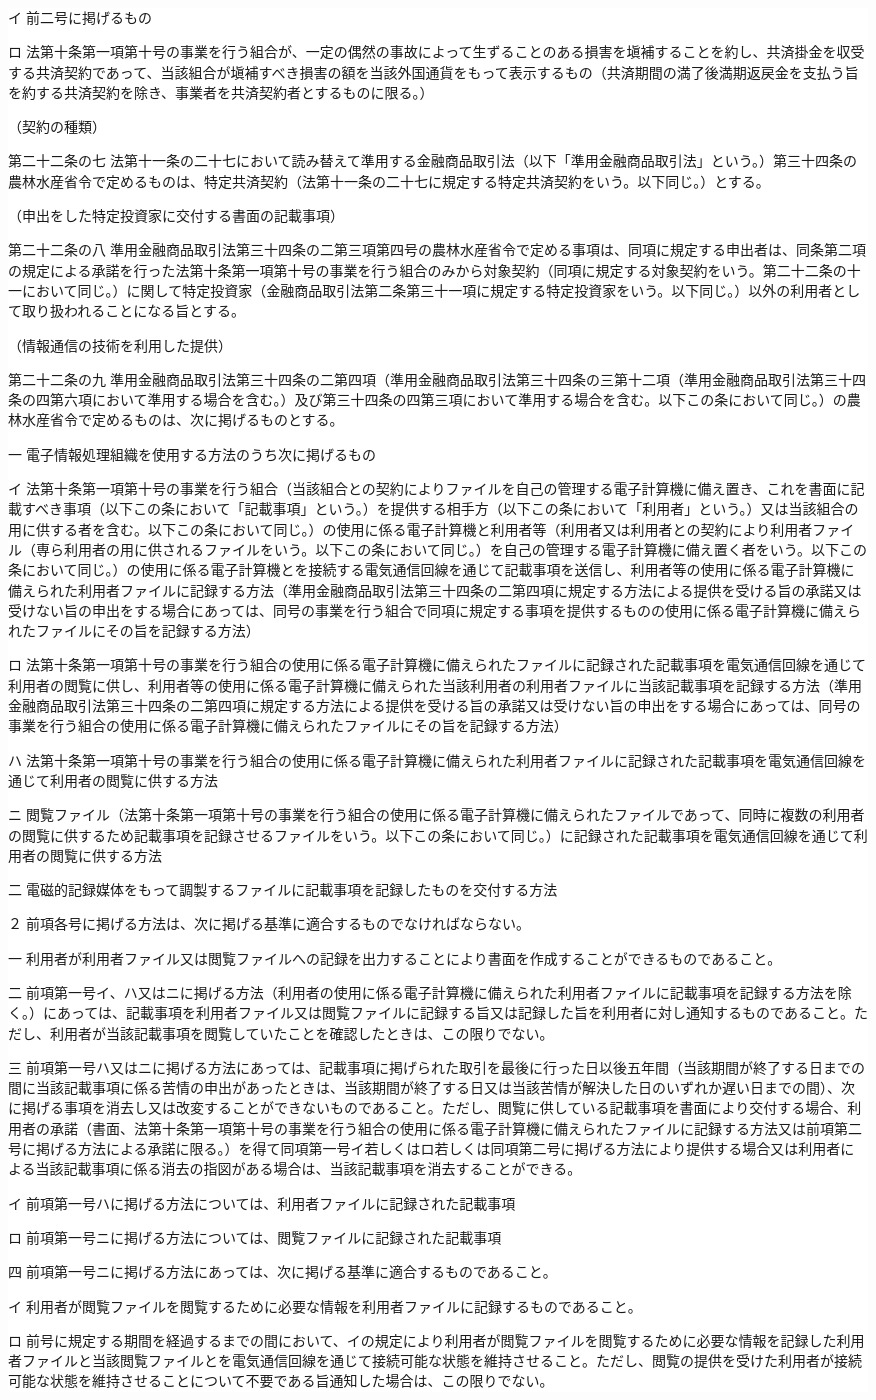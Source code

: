 イ 前二号に掲げるもの

ロ 法第十条第一項第十号の事業を行う組合が、一定の偶然の事故によって生ずることのある損害を塡補することを約し、共済掛金を収受する共済契約であって、当該組合が塡補すべき損害の額を当該外国通貨をもって表示するもの（共済期間の満了後満期返戻金を支払う旨を約する共済契約を除き、事業者を共済契約者とするものに限る。）

（契約の種類）

第二十二条の七 法第十一条の二十七において読み替えて準用する金融商品取引法（以下「準用金融商品取引法」という。）第三十四条の農林水産省令で定めるものは、特定共済契約（法第十一条の二十七に規定する特定共済契約をいう。以下同じ。）とする。

（申出をした特定投資家に交付する書面の記載事項）

第二十二条の八 準用金融商品取引法第三十四条の二第三項第四号の農林水産省令で定める事項は、同項に規定する申出者は、同条第二項の規定による承諾を行った法第十条第一項第十号の事業を行う組合のみから対象契約（同項に規定する対象契約をいう。第二十二条の十一において同じ。）に関して特定投資家（金融商品取引法第二条第三十一項に規定する特定投資家をいう。以下同じ。）以外の利用者として取り扱われることになる旨とする。

（情報通信の技術を利用した提供）

第二十二条の九 準用金融商品取引法第三十四条の二第四項（準用金融商品取引法第三十四条の三第十二項（準用金融商品取引法第三十四条の四第六項において準用する場合を含む。）及び第三十四条の四第三項において準用する場合を含む。以下この条において同じ。）の農林水産省令で定めるものは、次に掲げるものとする。

一 電子情報処理組織を使用する方法のうち次に掲げるもの

イ 法第十条第一項第十号の事業を行う組合（当該組合との契約によりファイルを自己の管理する電子計算機に備え置き、これを書面に記載すべき事項（以下この条において「記載事項」という。）を提供する相手方（以下この条において「利用者」という。）又は当該組合の用に供する者を含む。以下この条において同じ。）の使用に係る電子計算機と利用者等（利用者又は利用者との契約により利用者ファイル（専ら利用者の用に供されるファイルをいう。以下この条において同じ。）を自己の管理する電子計算機に備え置く者をいう。以下この条において同じ。）の使用に係る電子計算機とを接続する電気通信回線を通じて記載事項を送信し、利用者等の使用に係る電子計算機に備えられた利用者ファイルに記録する方法（準用金融商品取引法第三十四条の二第四項に規定する方法による提供を受ける旨の承諾又は受けない旨の申出をする場合にあっては、同号の事業を行う組合で同項に規定する事項を提供するものの使用に係る電子計算機に備えられたファイルにその旨を記録する方法）

ロ 法第十条第一項第十号の事業を行う組合の使用に係る電子計算機に備えられたファイルに記録された記載事項を電気通信回線を通じて利用者の閲覧に供し、利用者等の使用に係る電子計算機に備えられた当該利用者の利用者ファイルに当該記載事項を記録する方法（準用金融商品取引法第三十四条の二第四項に規定する方法による提供を受ける旨の承諾又は受けない旨の申出をする場合にあっては、同号の事業を行う組合の使用に係る電子計算機に備えられたファイルにその旨を記録する方法）

ハ 法第十条第一項第十号の事業を行う組合の使用に係る電子計算機に備えられた利用者ファイルに記録された記載事項を電気通信回線を通じて利用者の閲覧に供する方法

ニ 閲覧ファイル（法第十条第一項第十号の事業を行う組合の使用に係る電子計算機に備えられたファイルであって、同時に複数の利用者の閲覧に供するため記載事項を記録させるファイルをいう。以下この条において同じ。）に記録された記載事項を電気通信回線を通じて利用者の閲覧に供する方法

二 電磁的記録媒体をもって調製するファイルに記載事項を記録したものを交付する方法

２ 前項各号に掲げる方法は、次に掲げる基準に適合するものでなければならない。

一 利用者が利用者ファイル又は閲覧ファイルへの記録を出力することにより書面を作成することができるものであること。

二 前項第一号イ、ハ又はニに掲げる方法（利用者の使用に係る電子計算機に備えられた利用者ファイルに記載事項を記録する方法を除く。）にあっては、記載事項を利用者ファイル又は閲覧ファイルに記録する旨又は記録した旨を利用者に対し通知するものであること。ただし、利用者が当該記載事項を閲覧していたことを確認したときは、この限りでない。

三 前項第一号ハ又はニに掲げる方法にあっては、記載事項に掲げられた取引を最後に行った日以後五年間（当該期間が終了する日までの間に当該記載事項に係る苦情の申出があったときは、当該期間が終了する日又は当該苦情が解決した日のいずれか遅い日までの間）、次に掲げる事項を消去し又は改変することができないものであること。ただし、閲覧に供している記載事項を書面により交付する場合、利用者の承諾（書面、法第十条第一項第十号の事業を行う組合の使用に係る電子計算機に備えられたファイルに記録する方法又は前項第二号に掲げる方法による承諾に限る。）を得て同項第一号イ若しくはロ若しくは同項第二号に掲げる方法により提供する場合又は利用者による当該記載事項に係る消去の指図がある場合は、当該記載事項を消去することができる。

イ 前項第一号ハに掲げる方法については、利用者ファイルに記録された記載事項

ロ 前項第一号ニに掲げる方法については、閲覧ファイルに記録された記載事項

四 前項第一号ニに掲げる方法にあっては、次に掲げる基準に適合するものであること。

イ 利用者が閲覧ファイルを閲覧するために必要な情報を利用者ファイルに記録するものであること。

ロ 前号に規定する期間を経過するまでの間において、イの規定により利用者が閲覧ファイルを閲覧するために必要な情報を記録した利用者ファイルと当該閲覧ファイルとを電気通信回線を通じて接続可能な状態を維持させること。ただし、閲覧の提供を受けた利用者が接続可能な状態を維持させることについて不要である旨通知した場合は、この限りでない。
